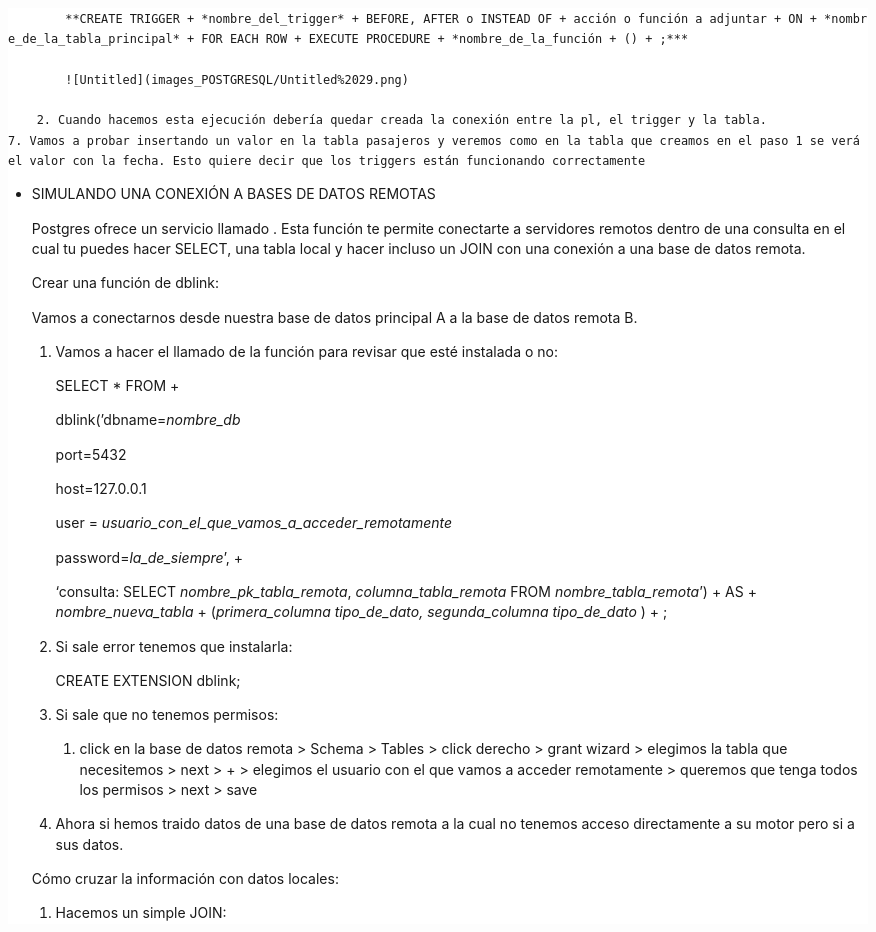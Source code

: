             **CREATE TRIGGER + *nombre_del_trigger* + BEFORE, AFTER o INSTEAD OF + acción o función a adjuntar + ON + *nombre_de_la_tabla_principal* + FOR EACH ROW + EXECUTE PROCEDURE + *nombre_de_la_función + () + ;***
            
            ![Untitled](images_POSTGRESQL/Untitled%2029.png)
            
        2. Cuando hacemos esta ejecución debería quedar creada la conexión entre la pl, el trigger y la tabla.
    7. Vamos a probar insertando un valor en la tabla pasajeros y veremos como en la tabla que creamos en el paso 1 se verá el valor con la fecha. Esto quiere decir que los triggers están funcionando correctamente
- SIMULANDO UNA CONEXIÓN A BASES DE DATOS REMOTAS
    
    Postgres ofrece un servicio llamado . Esta función te permite conectarte a servidores remotos dentro de una consulta en el cual tu puedes hacer SELECT, una tabla local y hacer incluso un JOIN con una conexión a una base de datos remota.
    
    Crear una función de dblink:
    
    Vamos a conectarnos desde nuestra base de datos principal A a la base de datos remota B.
    
    1. Vamos a hacer el llamado de la función para revisar que esté instalada o no:
        
        SELECT * FROM + 
        
        dblink(’dbname=*nombre_db* 
        
        port=5432 
        
        host=127.0.0.1
        
        user = *usuario_con_el_que_vamos_a_acceder_remotamente*
        
        password=*la_de_siempre*’, +
        
        ‘consulta: SELECT *nombre_pk_tabla_remota*, *columna_tabla_remota* FROM *nombre_tabla_remota*’) + AS + *nombre_nueva_tabla* + (*primera_columna tipo_de_dato, segunda_columna tipo_de_dato* ) + ;
        
    2. Si sale error tenemos que instalarla: 
        
        CREATE EXTENSION dblink;
        
    3. Si sale que no tenemos permisos:
        1. click en la base de datos remota > Schema > Tables > click derecho > grant wizard > elegimos la tabla que necesitemos > next > + > elegimos el usuario con el que vamos a acceder remotamente > queremos que tenga todos los permisos > next > save
    4. Ahora si hemos traido datos de una base de datos remota a la cual no tenemos acceso directamente a su motor pero si a sus datos.
    
    Cómo cruzar la información con datos locales:
    
    1. Hacemos un simple JOIN:
        